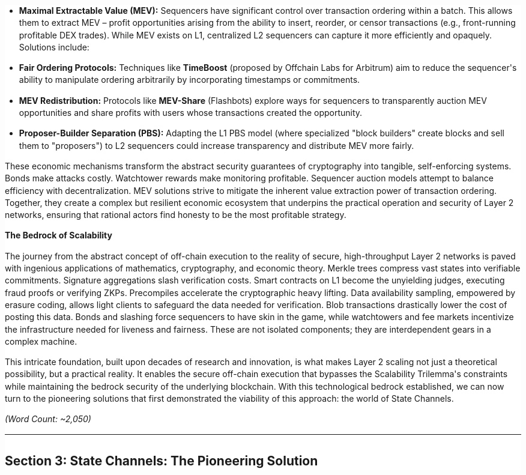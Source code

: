 *   **Maximal Extractable Value (MEV):** Sequencers have significant control over transaction ordering within a batch. This allows them to extract MEV – profit opportunities arising from the ability to insert, reorder, or censor transactions (e.g., front-running profitable DEX trades). While MEV exists on L1, centralized L2 sequencers can capture it more efficiently and opaquely. Solutions include:

*   **Fair Ordering Protocols:** Techniques like **TimeBoost** (proposed by Offchain Labs for Arbitrum) aim to reduce the sequencer's ability to manipulate ordering arbitrarily by incorporating timestamps or commitments.

*   **MEV Redistribution:** Protocols like **MEV-Share** (Flashbots) explore ways for sequencers to transparently auction MEV opportunities and share profits with users whose transactions created the opportunity.

*   **Proposer-Builder Separation (PBS):** Adapting the L1 PBS model (where specialized "block builders" create blocks and sell them to "proposers") to L2 sequencers could increase transparency and distribute MEV more fairly.

These economic mechanisms transform the abstract security guarantees of cryptography into tangible, self-enforcing systems. Bonds make attacks costly. Watchtower rewards make monitoring profitable. Sequencer auction models attempt to balance efficiency with decentralization. MEV solutions strive to mitigate the inherent value extraction power of transaction ordering. Together, they create a complex but resilient economic ecosystem that underpins the practical operation and security of Layer 2 networks, ensuring that rational actors find honesty to be the most profitable strategy.

**The Bedrock of Scalability**

The journey from the abstract concept of off-chain execution to the reality of secure, high-throughput Layer 2 networks is paved with ingenious applications of mathematics, cryptography, and economic theory. Merkle trees compress vast states into verifiable commitments. Signature aggregations slash verification costs. Smart contracts on L1 become the unyielding judges, executing fraud proofs or verifying ZKPs. Precompiles accelerate the cryptographic heavy lifting. Data availability sampling, empowered by erasure coding, allows light clients to safeguard the data needed for verification. Blob transactions drastically lower the cost of posting this data. Bonds and slashing force sequencers to have skin in the game, while watchtowers and fee markets incentivize the infrastructure needed for liveness and fairness. These are not isolated components; they are interdependent gears in a complex machine.

This intricate foundation, built upon decades of research and innovation, is what makes Layer 2 scaling not just a theoretical possibility, but a practical reality. It enables the secure off-chain execution that bypasses the Scalability Trilemma's constraints while maintaining the bedrock security of the underlying blockchain. With this technological bedrock established, we can now turn to the pioneering solutions that first demonstrated the viability of this approach: the world of State Channels.

*(Word Count: ~2,050)*



---





## Section 3: State Channels: The Pioneering Solution
